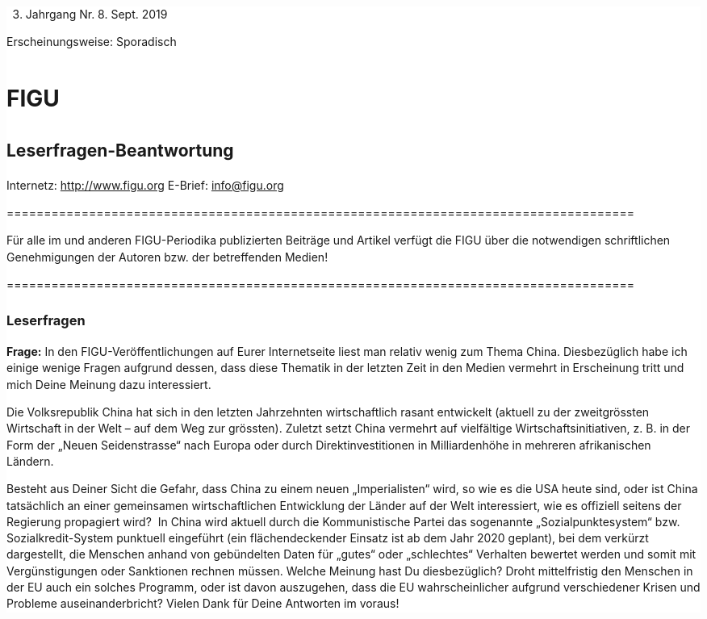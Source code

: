 3. Jahrgang
Nr. 8. Sept. 2019


Erscheinungsweise:
Sporadisch


# FIGU

## Leserfragen-Beantwortung

Internetz: http://www.figu.org
E-Brief: info@figu.org


====================================================================================

Für alle im <FIGU-Leserfragen-Beantwortung> und anderen FIGU-Periodika publizierten Beiträge
und Artikel verfügt die FIGU über die notwendigen schriftlichen Genehmigungen
der Autoren bzw. der betreffenden Medien!

====================================================================================

### Leserfragen

**Frage:**
In den FIGU-Veröffentlichungen auf Eurer Internetseite liest man relativ wenig zum Thema China.
Diesbezüglich habe ich einige wenige Fragen aufgrund dessen, dass diese Thematik in der letzten Zeit in
den Medien vermehrt in Erscheinung tritt und mich Deine Meinung dazu interessiert.

Die Volksrepublik China hat sich in den letzten Jahrzehnten wirtschaftlich rasant entwickelt (aktuell zu der
zweitgrössten Wirtschaft in der Welt – auf dem Weg zur grössten). Zuletzt setzt China vermehrt auf
vielfältige Wirtschaftsinitiativen, z. B. in der Form der „Neuen Seidenstrasse“ nach Europa oder durch
Direktinvestitionen in Milliardenhöhe in mehreren afrikanischen Ländern.

Besteht aus Deiner Sicht die Gefahr, dass China zu einem neuen „Imperialisten“ wird, so wie es die USA
heute sind, oder ist China tatsächlich an einer gemeinsamen wirtschaftlichen Entwicklung der Länder auf
der Welt interessiert, wie es offiziell seitens der Regierung propagiert wird?  In China wird aktuell durch
die Kommunistische Partei das sogenannte „Sozialpunktesystem“ bzw. Sozialkredit-System punktuell
eingeführt (ein flächendeckender Einsatz ist ab dem Jahr 2020 geplant), bei dem verkürzt dargestellt, die
Menschen anhand von gebündelten Daten für „gutes“ oder „schlechtes“ Verhalten bewertet werden und
somit mit Vergünstigungen oder Sanktionen rechnen müssen. Welche Meinung hast Du diesbezüglich?
Droht mittelfristig den Menschen in der EU auch ein solches Programm, oder ist davon auszugehen, dass
die EU wahrscheinlicher aufgrund verschiedener Krisen und Probleme auseinanderbricht? Vielen Dank für
Deine Antworten im voraus!
